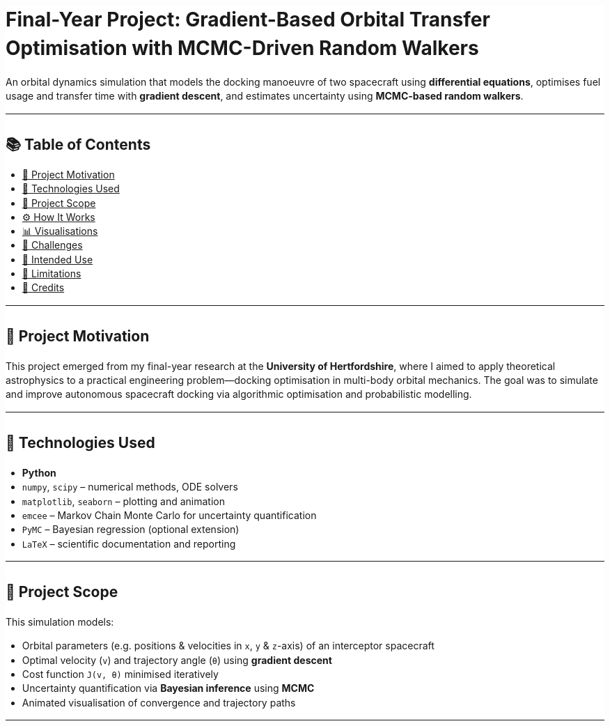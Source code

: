 # Final-Year Project: Gradient-Based Orbital Transfer Optimisation with MCMC-Driven Random Walkers

An orbital dynamics simulation that models the docking manoeuvre of two spacecraft using **differential equations**, optimises fuel usage and transfer time with **gradient descent**, and estimates uncertainty using **MCMC-based random walkers**.

---

## 📚 Table of Contents

- [🧠 Project Motivation](#-project-motivation)
- [📐 Technologies Used](#-technologies-used)
- [🔭 Project Scope](#-project-scope)
- [⚙️ How It Works](#️-how-it-works)
- [📊 Visualisations](#-visualisations)
- [🚧 Challenges](#-challenges)
- [🎯 Intended Use](#-intended-use)
- [📌 Limitations](#-limitations)
- [🤝 Credits](#-credits)

---

## 🧠 Project Motivation

This project emerged from my final-year research at the **University of Hertfordshire**, where I aimed to apply theoretical astrophysics to a practical engineering problem—docking optimisation in multi-body orbital mechanics. The goal was to simulate and improve autonomous spacecraft docking via algorithmic optimisation and probabilistic modelling.

---

## 📐 Technologies Used

- **Python**
- `numpy`, `scipy` – numerical methods, ODE solvers
- `matplotlib`, `seaborn` – plotting and animation
- `emcee` – Markov Chain Monte Carlo for uncertainty quantification
- `PyMC` – Bayesian regression (optional extension)
- `LaTeX` – scientific documentation and reporting

---

## 🔭 Project Scope

This simulation models:

- Orbital parameters (e.g. positions & velocities in `x`, `y` & `z`-axis) of an interceptor spacecraft
- Optimal velocity (`v`) and trajectory angle (`θ`) using **gradient descent**
- Cost function `J(v, θ)` minimised iteratively
- Uncertainty quantification via **Bayesian inference** using **MCMC**
- Animated visualisation of convergence and trajectory paths

---